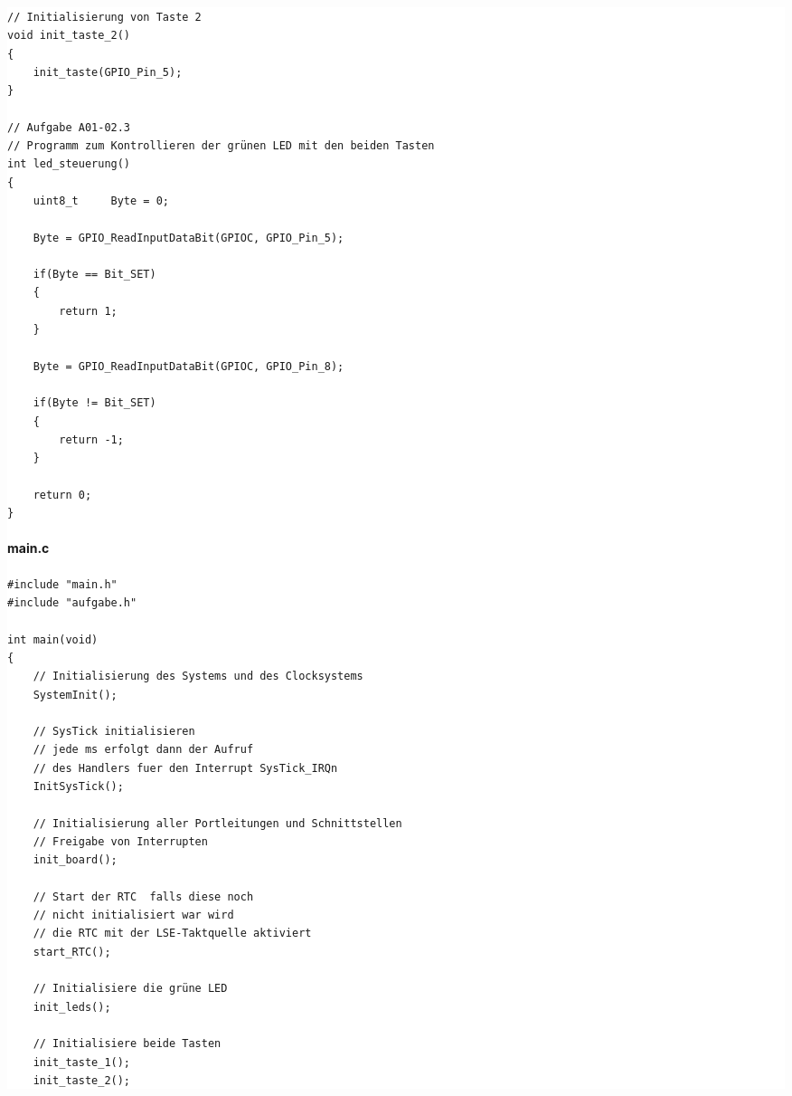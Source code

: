     // Initialisierung von Taste 2
    void init_taste_2()
    {
    	init_taste(GPIO_Pin_5);
    }
    
    // Aufgabe A01-02.3
    // Programm zum Kontrollieren der grünen LED mit den beiden Tasten
    int led_steuerung()
    {
    	uint8_t     Byte = 0;
    
    	Byte = GPIO_ReadInputDataBit(GPIOC, GPIO_Pin_5);
    
    	if(Byte == Bit_SET)
    	{
    		return 1;
    	}
    
    	Byte = GPIO_ReadInputDataBit(GPIOC, GPIO_Pin_8);
    
    	if(Byte != Bit_SET)
    	{
            return -1;
    	}
    
    	return 0;
    }

#### main.c

    #include "main.h"
    #include "aufgabe.h"
    
    int main(void)
    {
        // Initialisierung des Systems und des Clocksystems
        SystemInit();
    
        // SysTick initialisieren
        // jede ms erfolgt dann der Aufruf
        // des Handlers fuer den Interrupt SysTick_IRQn
        InitSysTick();
    
        // Initialisierung aller Portleitungen und Schnittstellen
        // Freigabe von Interrupten
        init_board();
    
        // Start der RTC  falls diese noch
        // nicht initialisiert war wird
        // die RTC mit der LSE-Taktquelle aktiviert
        start_RTC();
    
        // Initialisiere die grüne LED
        init_leds();
    
        // Initialisiere beide Tasten
        init_taste_1();
        init_taste_2();
    